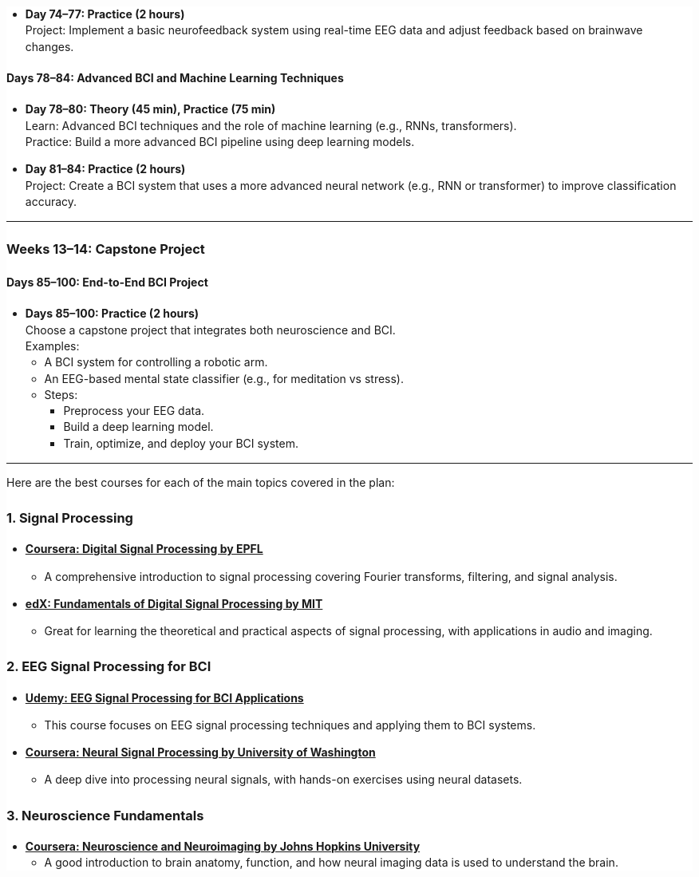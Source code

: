 - **Day 74–77: Practice (2 hours)**  
  Project: Implement a basic neurofeedback system using real-time EEG data and adjust feedback based on brainwave changes.

#### Days 78–84: Advanced BCI and Machine Learning Techniques
- **Day 78–80: Theory (45 min), Practice (75 min)**  
  Learn: Advanced BCI techniques and the role of machine learning (e.g., RNNs, transformers).  
  Practice: Build a more advanced BCI pipeline using deep learning models.

- **Day 81–84: Practice (2 hours)**  
  Project: Create a BCI system that uses a more advanced neural network (e.g., RNN or transformer) to improve classification accuracy.

---

### **Weeks 13–14: Capstone Project**
#### Days 85–100: End-to-End BCI Project
- **Days 85–100: Practice (2 hours)**  
  Choose a capstone project that integrates both neuroscience and BCI.  
  Examples: 
  - A BCI system for controlling a robotic arm.
  - An EEG-based mental state classifier (e.g., for meditation vs stress).  
  - Steps:  
    - Preprocess your EEG data.  
    - Build a deep learning model.  
    - Train, optimize, and deploy your BCI system.

---

Here are the best courses for each of the main topics covered in the plan:

### **1. Signal Processing**
- **[Coursera: Digital Signal Processing by EPFL](https://www.coursera.org/learn/dsp)**
  - A comprehensive introduction to signal processing covering Fourier transforms, filtering, and signal analysis.

- **[edX: Fundamentals of Digital Signal Processing by MIT](https://www.edx.org/course/fundamentals-of-digital-signal-processing)**
  - Great for learning the theoretical and practical aspects of signal processing, with applications in audio and imaging.

### **2. EEG Signal Processing for BCI**
- **[Udemy: EEG Signal Processing for BCI Applications](https://www.udemy.com/course/eeg-signal-processing-for-bci-applications/)**
  - This course focuses on EEG signal processing techniques and applying them to BCI systems.

- **[Coursera: Neural Signal Processing by University of Washington](https://www.coursera.org/learn/neural-data-analysis)**
  - A deep dive into processing neural signals, with hands-on exercises using neural datasets.

### **3. Neuroscience Fundamentals**
- **[Coursera: Neuroscience and Neuroimaging by Johns Hopkins University](https://www.coursera.org/learn/neuroimaging)**
  - A good introduction to brain anatomy, function, and how neural imaging data is used to understand the brain.
